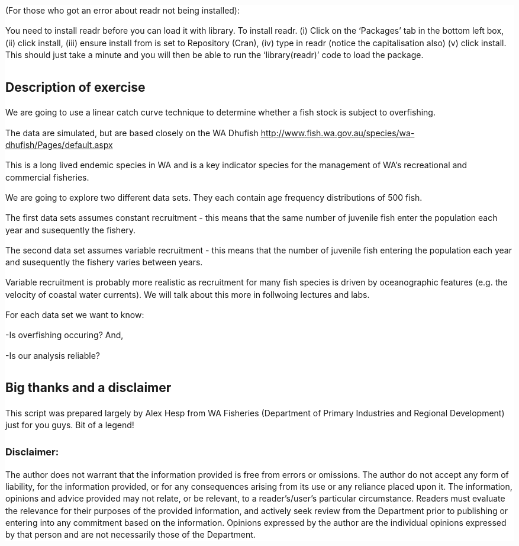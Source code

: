 (For those who got an error about readr not being installed):

You need to install readr before you can load it with library. To
install readr. (i) Click on the ‘Packages’ tab in the bottom left box,
(ii) click install, (iii) ensure install from is set to Repository
(Cran), (iv) type in readr (notice the capitalisation also) (v) click
install. This should just take a minute and you will then be able to run
the ‘library(readr)’ code to load the package.

## Description of exercise

We are going to use a linear catch curve technique to determine whether
a fish stock is subject to overfishing.

The data are simulated, but are based closely on the WA Dhufish
<http://www.fish.wa.gov.au/species/wa-dhufish/Pages/default.aspx>

This is a long lived endemic species in WA and is a key indicator
species for the management of WA’s recreational and commercial
fisheries.

We are going to explore two different data sets. They each contain age
frequency distributions of 500 fish.

The first data sets assumes constant recruitment - this means that the
same number of juvenile fish enter the population each year and
susequently the fishery.

The second data set assumes variable recruitment - this means that the
number of juvenile fish entering the population each year and
susequently the fishery varies between years.

Variable recruitment is probably more realistic as recruitment for many
fish species is driven by oceanographic features (e.g. the velocity of
coastal water currents). We will talk about this more in follwoing
lectures and labs.

For each data set we want to know:

\-Is overfishing occuring? And,

\-Is our analysis reliable?

## Big thanks and a disclaimer

This script was prepared largely by Alex Hesp from WA Fisheries
(Department of Primary Industries and Regional Development) just for you
guys. Bit of a legend\!

### Disclaimer:

The author does not warrant that the information provided is free from
errors or omissions. The author do not accept any form of liability, for
the information provided, or for any consequences arising from its use
or any reliance placed upon it. The information, opinions and advice
provided may not relate, or be relevant, to a reader’s/user’s particular
circumstance. Readers must evaluate the relevance for their purposes of
the provided information, and actively seek review from the Department
prior to publishing or entering into any commitment based on the
information. Opinions expressed by the author are the individual
opinions expressed by that person and are not necessarily those of the
Department.
